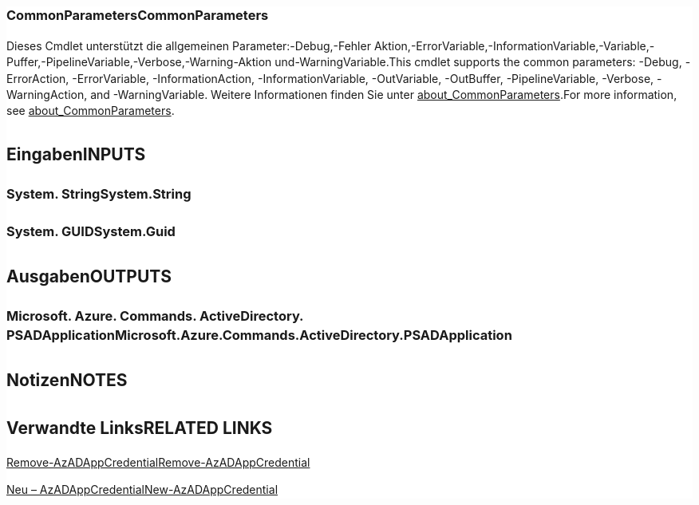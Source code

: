 ### <span data-ttu-id="8cf1d-144">CommonParameters</span><span class="sxs-lookup"><span data-stu-id="8cf1d-144">CommonParameters</span></span>
<span data-ttu-id="8cf1d-145">Dieses Cmdlet unterstützt die allgemeinen Parameter:-Debug,-Fehler Aktion,-ErrorVariable,-InformationVariable,-Variable,-Puffer,-PipelineVariable,-Verbose,-Warning-Aktion und-WarningVariable.</span><span class="sxs-lookup"><span data-stu-id="8cf1d-145">This cmdlet supports the common parameters: -Debug, -ErrorAction, -ErrorVariable, -InformationAction, -InformationVariable, -OutVariable, -OutBuffer, -PipelineVariable, -Verbose, -WarningAction, and -WarningVariable.</span></span> <span data-ttu-id="8cf1d-146">Weitere Informationen finden Sie unter [about_CommonParameters](http://go.microsoft.com/fwlink/?LinkID=113216).</span><span class="sxs-lookup"><span data-stu-id="8cf1d-146">For more information, see [about_CommonParameters](http://go.microsoft.com/fwlink/?LinkID=113216).</span></span>

## <span data-ttu-id="8cf1d-147">Eingaben</span><span class="sxs-lookup"><span data-stu-id="8cf1d-147">INPUTS</span></span>

### <span data-ttu-id="8cf1d-148">System. String</span><span class="sxs-lookup"><span data-stu-id="8cf1d-148">System.String</span></span>

### <span data-ttu-id="8cf1d-149">System. GUID</span><span class="sxs-lookup"><span data-stu-id="8cf1d-149">System.Guid</span></span>

## <span data-ttu-id="8cf1d-150">Ausgaben</span><span class="sxs-lookup"><span data-stu-id="8cf1d-150">OUTPUTS</span></span>

### <span data-ttu-id="8cf1d-151">Microsoft. Azure. Commands. ActiveDirectory. PSADApplication</span><span class="sxs-lookup"><span data-stu-id="8cf1d-151">Microsoft.Azure.Commands.ActiveDirectory.PSADApplication</span></span>

## <span data-ttu-id="8cf1d-152">Notizen</span><span class="sxs-lookup"><span data-stu-id="8cf1d-152">NOTES</span></span>

## <span data-ttu-id="8cf1d-153">Verwandte Links</span><span class="sxs-lookup"><span data-stu-id="8cf1d-153">RELATED LINKS</span></span>

[<span data-ttu-id="8cf1d-154">Remove-AzADAppCredential</span><span class="sxs-lookup"><span data-stu-id="8cf1d-154">Remove-AzADAppCredential</span></span>](./Remove-AzADAppCredential.md)

[<span data-ttu-id="8cf1d-155">Neu – AzADAppCredential</span><span class="sxs-lookup"><span data-stu-id="8cf1d-155">New-AzADAppCredential</span></span>](./New-AzADAppCredential.md)
